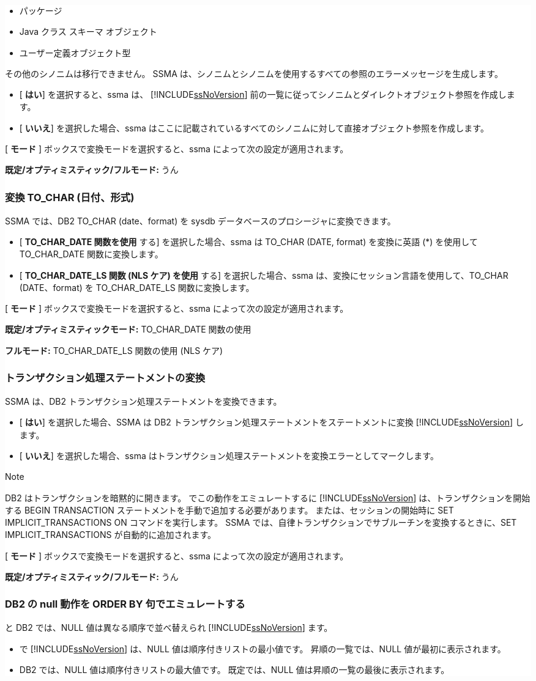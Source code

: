 -   パッケージ  
  
-   Java クラス スキーマ オブジェクト  
  
-   ユーザー定義オブジェクト型  
  
その他のシノニムは移行できません。 SSMA は、シノニムとシノニムを使用するすべての参照のエラーメッセージを生成します。  
  
-   [ **はい**] を選択すると、ssma は、 [!INCLUDE[ssNoVersion](../../includes/ssnoversion-md.md)] 前の一覧に従ってシノニムとダイレクトオブジェクト参照を作成します。  
  
-   [ **いいえ**] を選択した場合、ssma はここに記載されているすべてのシノニムに対して直接オブジェクト参照を作成します。  
  
[ **モード** ] ボックスで変換モードを選択すると、ssma によって次の設定が適用されます。  
  
**既定/オプティミスティック/フルモード:** うん  
  
### <a name="convert-to_chardate-format"></a>変換 TO_CHAR (日付、形式)  
SSMA では、DB2 TO_CHAR (date、format) を sysdb データベースのプロシージャに変換できます。  
  
-   [ **TO_CHAR_DATE 関数を使用** する] を選択した場合、ssma は TO_CHAR (DATE, format) を変換に英語 (*) を使用して TO_CHAR_DATE 関数に変換します。  
  
-   [ **TO_CHAR_DATE_LS 関数 (NLS ケア) を使用** する] を選択した場合、ssma は、変換にセッション言語を使用して、TO_CHAR (DATE、format) を TO_CHAR_DATE_LS 関数に変換します。  
  
[ **モード** ] ボックスで変換モードを選択すると、ssma によって次の設定が適用されます。  
  
**既定/オプティミスティックモード:** TO_CHAR_DATE 関数の使用  
  
**フルモード:** TO_CHAR_DATE_LS 関数の使用 (NLS ケア)  
  
### <a name="convert-transaction-processing-statements"></a>トランザクション処理ステートメントの変換  
SSMA は、DB2 トランザクション処理ステートメントを変換できます。  
  
-   [ **はい**] を選択した場合、SSMA は DB2 トランザクション処理ステートメントをステートメントに変換 [!INCLUDE[ssNoVersion](../../includes/ssnoversion-md.md)] します。  
  
-   [ **いいえ**] を選択した場合、ssma はトランザクション処理ステートメントを変換エラーとしてマークします。  
  
> [!NOTE]  
> DB2 はトランザクションを暗黙的に開きます。 でこの動作をエミュレートするに [!INCLUDE[ssNoVersion](../../includes/ssnoversion-md.md)] は、トランザクションを開始する BEGIN TRANSACTION ステートメントを手動で追加する必要があります。 または、セッションの開始時に SET IMPLICIT_TRANSACTIONS ON コマンドを実行します。 SSMA では、自律トランザクションでサブルーチンを変換するときに、SET IMPLICIT_TRANSACTIONS が自動的に追加されます。  
  
[ **モード** ] ボックスで変換モードを選択すると、ssma によって次の設定が適用されます。  
  
**既定/オプティミスティック/フルモード:** うん  
  
### <a name="emulate-db2-null-behavior-in-order-by-clauses"></a>DB2 の null 動作を ORDER BY 句でエミュレートする  
と DB2 では、NULL 値は異なる順序で並べ替えられ [!INCLUDE[ssNoVersion](../../includes/ssnoversion-md.md)] ます。  
  
-   で [!INCLUDE[ssNoVersion](../../includes/ssnoversion-md.md)] は、NULL 値は順序付きリストの最小値です。 昇順の一覧では、NULL 値が最初に表示されます。  
  
-   DB2 では、NULL 値は順序付きリストの最大値です。 既定では、NULL 値は昇順の一覧の最後に表示されます。  
  